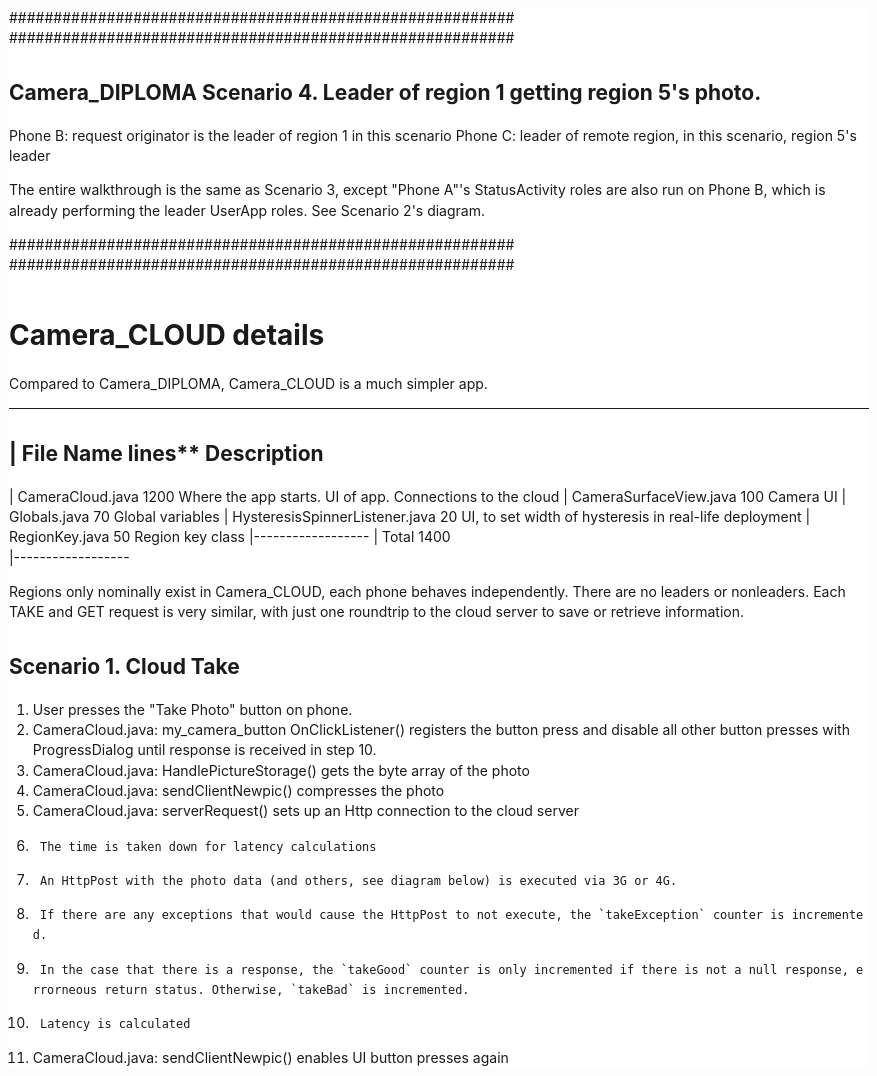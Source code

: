 #########################################################
#########################################################

Camera_DIPLOMA Scenario 4. Leader of region 1 getting region 5's photo. 
------
Phone B: request originator is the leader of region 1 in this scenario
Phone C: leader of remote region, in this scenario, region 5's leader

The entire walkthrough is the same as Scenario 3, except "Phone A"'s StatusActivity roles are also run on Phone B, which is already performing the leader UserApp roles. See Scenario 2's diagram.


#########################################################
#########################################################

Camera_CLOUD details
=================

Compared to Camera_DIPLOMA, Camera_CLOUD is a much simpler app.


-------------------------
|   File Name                           lines**     Description
-------------------------
|   CameraCloud.java                    1200        Where the app starts. UI of app. Connections to the cloud
|   CameraSurfaceView.java               100        Camera UI
|   Globals.java                          70        Global variables 
|   HysteresisSpinnerListener.java        20        UI, to set width of hysteresis in real-life deployment
|   RegionKey.java                        50        Region key class
|------------------
|   Total                               1400    
|------------------
 
Regions only nominally exist in Camera_CLOUD, each phone behaves independently. There are no leaders or nonleaders. Each TAKE and GET request is very similar, with just one roundtrip to the cloud server to save or retrieve information.

Scenario 1. Cloud Take
----------------------
1. User presses the "Take Photo" button on phone.
2. CameraCloud.java: my_camera_button OnClickListener() 
        registers the button press and disable all other button presses with ProgressDialog until response is received in step 10.
3. CameraCloud.java: HandlePictureStorage() gets the byte array of the photo
4. CameraCloud.java: sendClientNewpic() compresses the photo 
5. CameraCloud.java: serverRequest() sets up an Http connection to the cloud server 
6.      The time is taken down for latency calculations
7.      An HttpPost with the photo data (and others, see diagram below) is executed via 3G or 4G.
8.      If there are any exceptions that would cause the HttpPost to not execute, the `takeException` counter is incremented.
9.      In the case that there is a response, the `takeGood` counter is only incremented if there is not a null response, errorneous return status. Otherwise, `takeBad` is incremented.
10.      Latency is calculated
11. CameraCloud.java: sendClientNewpic() enables UI button presses again
